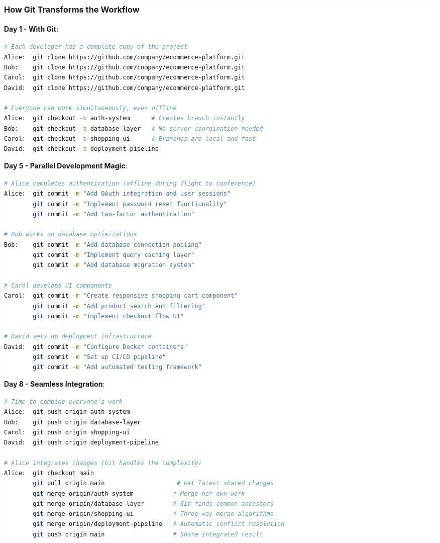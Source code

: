 ### How Git Transforms the Workflow

**Day 1 - With Git**:
```bash
# Each developer has a complete copy of the project
Alice:  git clone https://github.com/company/ecommerce-platform.git
Bob:    git clone https://github.com/company/ecommerce-platform.git
Carol:  git clone https://github.com/company/ecommerce-platform.git
David:  git clone https://github.com/company/ecommerce-platform.git

# Everyone can work simultaneously, even offline
Alice:  git checkout -b auth-system      # Creates branch instantly
Bob:    git checkout -b database-layer   # No server coordination needed
Carol:  git checkout -b shopping-ui      # Branches are local and fast
David:  git checkout -b deployment-pipeline
```

**Day 5 - Parallel Development Magic**:
```bash
# Alice completes authentication (offline during flight to conference)
Alice:  git commit -m "Add OAuth integration and user sessions"
        git commit -m "Implement password reset functionality"  
        git commit -m "Add two-factor authentication"

# Bob works on database optimizations
Bob:    git commit -m "Add database connection pooling"
        git commit -m "Implement query caching layer"
        git commit -m "Add database migration system"

# Carol develops UI components  
Carol:  git commit -m "Create responsive shopping cart component"
        git commit -m "Add product search and filtering"
        git commit -m "Implement checkout flow UI"

# David sets up deployment infrastructure
David:  git commit -m "Configure Docker containers"
        git commit -m "Set up CI/CD pipeline"
        git commit -m "Add automated testing framework"
```

**Day 8 - Seamless Integration**:
```bash
# Time to combine everyone's work
Alice:  git push origin auth-system
Bob:    git push origin database-layer  
Carol:  git push origin shopping-ui
David:  git push origin deployment-pipeline

# Alice integrates changes (Git handles the complexity)
Alice:  git checkout main
        git pull origin main                    # Get latest shared changes
        git merge origin/auth-system           # Merge her own work
        git merge origin/database-layer        # Git finds common ancestors
        git merge origin/shopping-ui           # Three-way merge algorithms
        git merge origin/deployment-pipeline   # Automatic conflict resolution
        git push origin main                   # Share integrated result
```
